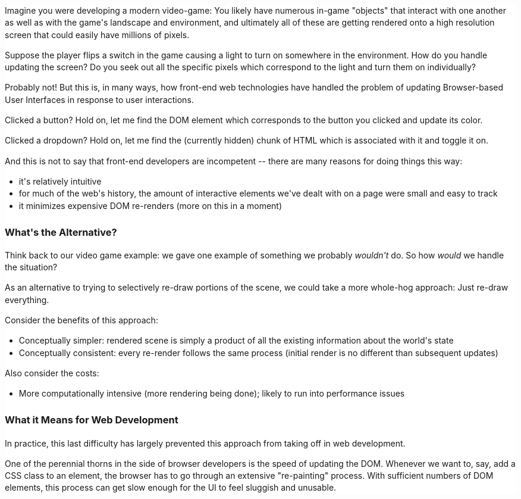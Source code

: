 Imagine you were developing a modern video-game: You likely have numerous
in-game "objects" that interact with one another as well as with the
game's landscape and environment, and ultimately all of these are getting
rendered onto a high resolution screen that could easily have millions of
pixels.

Suppose the player flips a switch in the game causing a light to turn on
somewhere in the environment. How do you handle updating the screen?
Do you seek out all the specific pixels which correspond to the light
and turn them on individually?

Probably not! But this is, in many ways, how front-end web technologies
have handled the problem of updating Browser-based User Interfaces in
response to user interactions.

Clicked a button? Hold on, let me find the DOM element which corresponds
to the button you clicked and update its color.

Clicked a dropdown? Hold on, let me find the (currently hidden) chunk of
HTML which is associated with it and toggle it on.

And this is not to say that front-end developers are incompetent --
there are many reasons for doing things this way:

*   it's relatively intuitive
*   for much of the web's history, the amount of interactive elements
we've dealt with on a page were small and easy to track
*   it minimizes expensive DOM re-renders (more on this in a moment)

### What's the Alternative?

Think back to our video game example: we gave one example of
something we probably _wouldn't_ do. So how _would_ we handle
the situation?

As an alternative to trying to selectively re-draw portions
of the scene, we could take a more whole-hog approach: Just
re-draw everything.

Consider the benefits of this approach:

*   Conceptually simpler: rendered scene is simply a product
of all the existing information about the world's state
*   Conceptually consistent: every re-render follows the same process
(initial render is no different than subsequent updates)

Also consider the costs:

*   More computationally intensive (more rendering being done); likely
to run into performance issues

### What it Means for Web Development

In practice, this last difficulty has largely prevented
this approach from taking off in web development.

One of the perennial thorns in the side of browser developers
is the speed of updating the DOM. Whenever we want to, say,
add a CSS class to an element, the browser has to go through
an extensive "re-painting" process. With sufficient
numbers of DOM elements, this process can get slow enough
for the UI to feel sluggish and unusable.
